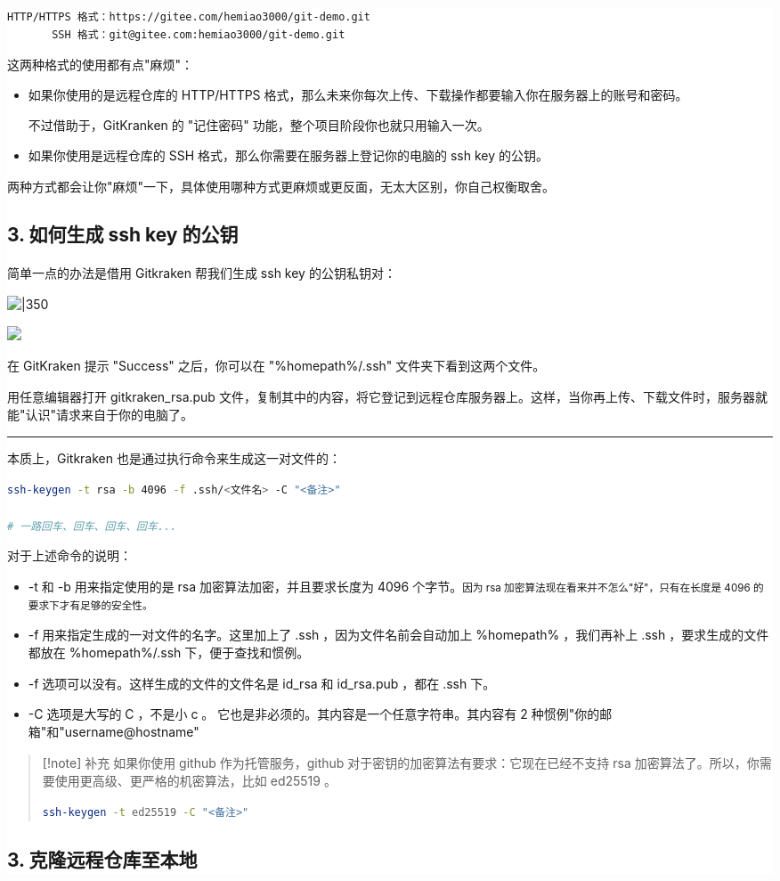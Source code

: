 ```
HTTP/HTTPS 格式：https://gitee.com/hemiao3000/git-demo.git
       SSH 格式：git@gitee.com:hemiao3000/git-demo.git
```


这两种格式的使用都有点"麻烦"：

- 如果你使用的是远程仓库的 HTTP/HTTPS 格式，那么未来你每次上传、下载操作都要输入你在服务器上的账号和密码。

    不过借助于，GitKranken 的 "记住密码" 功能，整个项目阶段你也就只用输入一次。

- 如果你使用是远程仓库的 SSH 格式，那么你需要在服务器上登记你的电脑的 ssh key 的公钥。

两种方式都会让你"麻烦"一下，具体使用哪种方式更麻烦或更反面，无太大区别，你自己权衡取舍。

## 3. 如何生成 ssh key 的公钥

简单一点的办法是借用 Gitkraken 帮我们生成 ssh key 的公钥私钥对：

![|350](https://woniumd.oss-cn-hangzhou.aliyuncs.com/java/hemiao/20220724223440.png)


![](https://woniumd.oss-cn-hangzhou.aliyuncs.com/java/hemiao/20220724223251.png)


在 GitKraken 提示 "Success" 之后，你可以在 "%homepath%/.ssh" 文件夹下看到这两个文件。

用任意编辑器打开 gitkraken_rsa.pub 文件，复制其中的内容，将它登记到远程仓库服务器上。这样，当你再上传、下载文件时，服务器就能"认识"请求来自于你的电脑了。

---

本质上，Gitkraken 也是通过执行命令来生成这一对文件的：

```bash
ssh-keygen -t rsa -b 4096 -f .ssh/<文件名> -C "<备注>"

# 一路回车、回车、回车、回车...
```


对于上述命令的说明：

- -t 和 -b 用来指定使用的是 rsa 加密算法加密，并且要求长度为 4096 个字节。<small>因为 rsa 加密算法现在看来并不怎么"好"，只有在长度是 4096 的要求下才有足够的安全性。</small>

- -f 用来指定生成的一对文件的名字。这里加上了 .ssh ，因为文件名前会自动加上 %homepath% ，我们再补上 .ssh ，要求生成的文件都放在 %homepath%/.ssh 下，便于查找和惯例。

- -f 选项可以没有。这样生成的文件的文件名是 id_rsa 和 id_rsa.pub ，都在 .ssh 下。

- -C 选项是大写的 C ，不是小 c 。 它也是非必须的。其内容是一个任意字符串。其内容有 2 种惯例"你的邮箱"和"username@hostname"


> [!note] 补充
> 如果你使用 github 作为托管服务，github 对于密钥的加密算法有要求：它现在已经不支持 rsa 加密算法了。所以，你需要使用更高级、更严格的机密算法，比如 ed25519 。
> ```sh
> ssh-keygen -t ed25519 -C "<备注>"
> ```

## 3. 克隆远程仓库至本地
